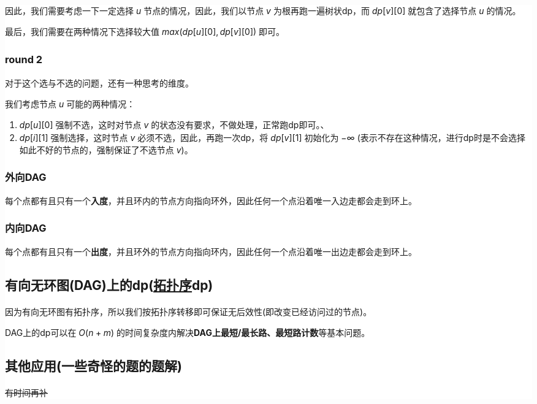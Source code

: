 因此，我们需要考虑一下一定选择 $u$ 节点的情况，因此，我们以节点 $v$ 为根再跑一遍树状dp，而 $dp[v][0]$ 就包含了选择节点 $u$ 的情况。

最后，我们需要在两种情况下选择较大值 $max(dp[u][0],dp[v][0])$ 即可。

### round $2$

对于这个选与不选的问题，还有一种思考的维度。

我们考虑节点 $u$ 可能的两种情况：

1. $dp[u][0]$ 强制不选，这时对节点 $v$ 的状态没有要求，不做处理，正常跑dp即可。、
2. $dp[i][1]$ 强制选择，这时节点 $v$ 必须不选，因此，再跑一次dp，将 $dp[v][1]$ 初始化为 $-\infty$ (表示不存在这种情况，进行dp时是不会选择如此不好的节点的，强制保证了不选节点 $v$)。

### 外向DAG

每个点都有且只有一个**入度**，并且环内的节点方向指向环外，因此任何一个点沿着唯一入边走都会走到环上。

### 内向DAG

每个点都有且只有一个**出度**，并且环外的节点方向指向环内，因此任何一个点沿着唯一出边走都会走到环上。

##  有向无环图(DAG)上的dp([拓扑序](/oiblogs/graph图论/拓扑排序/)dp)

因为有向无环图有拓扑序，所以我们按拓扑序转移即可保证无后效性(即改变已经访问过的节点)。

DAG上的dp可以在 $O(n+m)$ 的时间复杂度内解决**DAG上最短/最长路、最短路计数**等基本问题。

## 其他应用(一些奇怪的题的题解)

~~有时间再补~~
